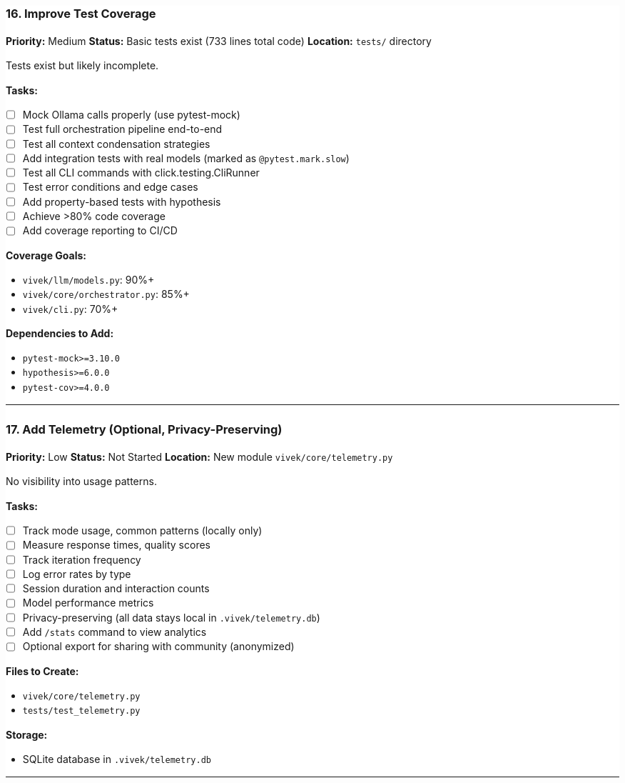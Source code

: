 ### 16. Improve Test Coverage
**Priority:** Medium
**Status:** Basic tests exist (733 lines total code)
**Location:** `tests/` directory

Tests exist but likely incomplete.

**Tasks:**
- [ ] Mock Ollama calls properly (use pytest-mock)
- [ ] Test full orchestration pipeline end-to-end
- [ ] Test all context condensation strategies
- [ ] Add integration tests with real models (marked as `@pytest.mark.slow`)
- [ ] Test all CLI commands with click.testing.CliRunner
- [ ] Test error conditions and edge cases
- [ ] Add property-based tests with hypothesis
- [ ] Achieve >80% code coverage
- [ ] Add coverage reporting to CI/CD

**Coverage Goals:**
- `vivek/llm/models.py`: 90%+
- `vivek/core/orchestrator.py`: 85%+
- `vivek/cli.py`: 70%+

**Dependencies to Add:**
- `pytest-mock>=3.10.0`
- `hypothesis>=6.0.0`
- `pytest-cov>=4.0.0`

---

### 17. Add Telemetry (Optional, Privacy-Preserving)
**Priority:** Low
**Status:** Not Started
**Location:** New module `vivek/core/telemetry.py`

No visibility into usage patterns.

**Tasks:**
- [ ] Track mode usage, common patterns (locally only)
- [ ] Measure response times, quality scores
- [ ] Track iteration frequency
- [ ] Log error rates by type
- [ ] Session duration and interaction counts
- [ ] Model performance metrics
- [ ] Privacy-preserving (all data stays local in `.vivek/telemetry.db`)
- [ ] Add `/stats` command to view analytics
- [ ] Optional export for sharing with community (anonymized)

**Files to Create:**
- `vivek/core/telemetry.py`
- `tests/test_telemetry.py`

**Storage:**
- SQLite database in `.vivek/telemetry.db`

---
